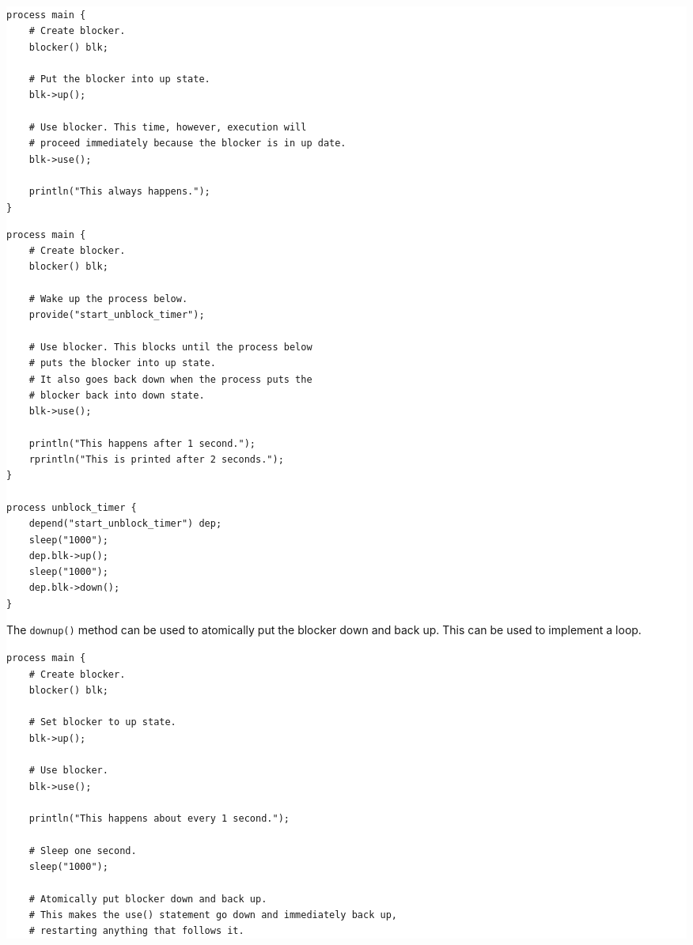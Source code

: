 ```
process main {
    # Create blocker.
    blocker() blk;

    # Put the blocker into up state.
    blk->up();

    # Use blocker. This time, however, execution will
    # proceed immediately because the blocker is in up date.
    blk->use();

    println("This always happens.");
}
```

```
process main {
    # Create blocker.
    blocker() blk;

    # Wake up the process below.
    provide("start_unblock_timer");

    # Use blocker. This blocks until the process below
    # puts the blocker into up state.
    # It also goes back down when the process puts the
    # blocker back into down state.
    blk->use();

    println("This happens after 1 second.");
    rprintln("This is printed after 2 seconds.");
}

process unblock_timer {
    depend("start_unblock_timer") dep;
    sleep("1000");
    dep.blk->up();
    sleep("1000");
    dep.blk->down();
}

```

The `downup()` method can be used to atomically put the blocker down and back up. This can be used to implement a loop.

```
process main {
    # Create blocker.
    blocker() blk;

    # Set blocker to up state.
    blk->up();

    # Use blocker.
    blk->use();

    println("This happens about every 1 second.");

    # Sleep one second.
    sleep("1000");

    # Atomically put blocker down and back up.
    # This makes the use() statement go down and immediately back up,
    # restarting anything that follows it.
```